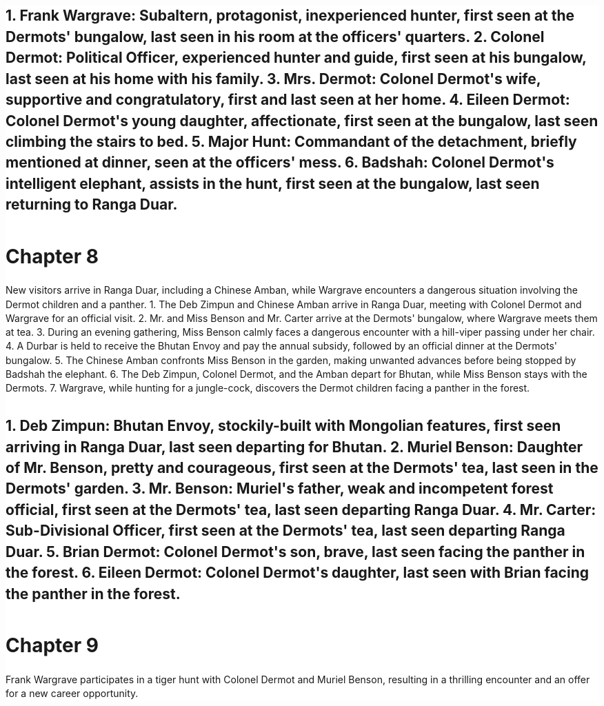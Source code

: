 <characters>1. Frank Wargrave: Subaltern, protagonist, inexperienced hunter, first seen at the Dermots' bungalow, last seen in his room at the officers' quarters.
2. Colonel Dermot: Political Officer, experienced hunter and guide, first seen at his bungalow, last seen at his home with his family.
3. Mrs. Dermot: Colonel Dermot's wife, supportive and congratulatory, first and last seen at her home.
4. Eileen Dermot: Colonel Dermot's young daughter, affectionate, first seen at the bungalow, last seen climbing the stairs to bed.
5. Major Hunt: Commandant of the detachment, briefly mentioned at dinner, seen at the officers' mess.
6. Badshah: Colonel Dermot's intelligent elephant, assists in the hunt, first seen at the bungalow, last seen returning to Ranga Duar.</characters>
----------------
# Chapter 8
<synopsis>
New visitors arrive in Ranga Duar, including a Chinese Amban, while Wargrave encounters a dangerous situation involving the Dermot children and a panther.
</synopsis>

<events>
1. The Deb Zimpun and Chinese Amban arrive in Ranga Duar, meeting with Colonel Dermot and Wargrave for an official visit.
2. Mr. and Miss Benson and Mr. Carter arrive at the Dermots' bungalow, where Wargrave meets them at tea.
3. During an evening gathering, Miss Benson calmly faces a dangerous encounter with a hill-viper passing under her chair.
4. A Durbar is held to receive the Bhutan Envoy and pay the annual subsidy, followed by an official dinner at the Dermots' bungalow.
5. The Chinese Amban confronts Miss Benson in the garden, making unwanted advances before being stopped by Badshah the elephant.
6. The Deb Zimpun, Colonel Dermot, and the Amban depart for Bhutan, while Miss Benson stays with the Dermots.
7. Wargrave, while hunting for a jungle-cock, discovers the Dermot children facing a panther in the forest.
</events>

<characters>1. Deb Zimpun: Bhutan Envoy, stockily-built with Mongolian features, first seen arriving in Ranga Duar, last seen departing for Bhutan.
2. Muriel Benson: Daughter of Mr. Benson, pretty and courageous, first seen at the Dermots' tea, last seen in the Dermots' garden.
3. Mr. Benson: Muriel's father, weak and incompetent forest official, first seen at the Dermots' tea, last seen departing Ranga Duar.
4. Mr. Carter: Sub-Divisional Officer, first seen at the Dermots' tea, last seen departing Ranga Duar.
5. Brian Dermot: Colonel Dermot's son, brave, last seen facing the panther in the forest.
6. Eileen Dermot: Colonel Dermot's daughter, last seen with Brian facing the panther in the forest.</characters>
----------------
# Chapter 9
<synopsis>
Frank Wargrave participates in a tiger hunt with Colonel Dermot and Muriel Benson, resulting in a thrilling encounter and an offer for a new career opportunity.
</synopsis>
